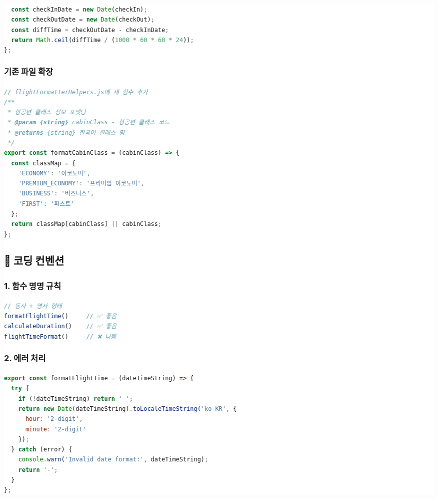 ```javascript
  const checkInDate = new Date(checkIn);
  const checkOutDate = new Date(checkOut);
  const diffTime = checkOutDate - checkInDate;
  return Math.ceil(diffTime / (1000 * 60 * 60 * 24));
};
```

### 기존 파일 확장
```javascript
// flightFormatterHelpers.js에 새 함수 추가
/**
 * 항공편 클래스 정보 포맷팅
 * @param {string} cabinClass - 항공편 클래스 코드
 * @returns {string} 한국어 클래스 명
 */
export const formatCabinClass = (cabinClass) => {
  const classMap = {
    'ECONOMY': '이코노미',
    'PREMIUM_ECONOMY': '프리미엄 이코노미',
    'BUSINESS': '비즈니스',
    'FIRST': '퍼스트'
  };
  return classMap[cabinClass] || cabinClass;
};
```

## 📝 코딩 컨벤션

### 1. 함수 명명 규칙
```javascript
// 동사 + 명사 형태
formatFlightTime()     // ✅ 좋음
calculateDuration()    // ✅ 좋음
flightTimeFormat()     // ❌ 나쁨
```

### 2. 에러 처리
```javascript
export const formatFlightTime = (dateTimeString) => {
  try {
    if (!dateTimeString) return '-';
    return new Date(dateTimeString).toLocaleTimeString('ko-KR', {
      hour: '2-digit',
      minute: '2-digit'
    });
  } catch (error) {
    console.warn('Invalid date format:', dateTimeString);
    return '-';
  }
};
```

